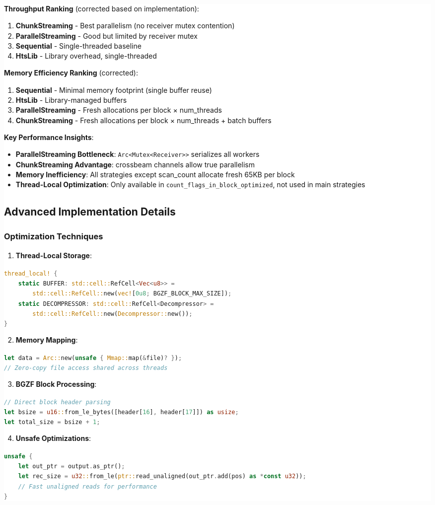 **Throughput Ranking** (corrected based on implementation):
1. **ChunkStreaming** - Best parallelism (no receiver mutex contention)
2. **ParallelStreaming** - Good but limited by receiver mutex
3. **Sequential** - Single-threaded baseline  
4. **HtsLib** - Library overhead, single-threaded

**Memory Efficiency Ranking** (corrected):
1. **Sequential** - Minimal memory footprint (single buffer reuse)
2. **HtsLib** - Library-managed buffers
3. **ParallelStreaming** - Fresh allocations per block × num_threads
4. **ChunkStreaming** - Fresh allocations per block × num_threads + batch buffers

**Key Performance Insights**:
- **ParallelStreaming Bottleneck**: `Arc<Mutex<Receiver>>` serializes all workers
- **ChunkStreaming Advantage**: crossbeam channels allow true parallelism  
- **Memory Inefficiency**: All strategies except scan_count allocate fresh 65KB per block
- **Thread-Local Optimization**: Only available in `count_flags_in_block_optimized`, not used in main strategies

## Advanced Implementation Details

### Optimization Techniques

1. **Thread-Local Storage**: 
```rust
thread_local! {
    static BUFFER: std::cell::RefCell<Vec<u8>> = 
        std::cell::RefCell::new(vec![0u8; BGZF_BLOCK_MAX_SIZE]);
    static DECOMPRESSOR: std::cell::RefCell<Decompressor> = 
        std::cell::RefCell::new(Decompressor::new());
}
```

2. **Memory Mapping**:
```rust
let data = Arc::new(unsafe { Mmap::map(&file)? });
// Zero-copy file access shared across threads
```

3. **BGZF Block Processing**:
```rust
// Direct block header parsing
let bsize = u16::from_le_bytes([header[16], header[17]]) as usize;
let total_size = bsize + 1;
```

4. **Unsafe Optimizations**:
```rust
unsafe {
    let out_ptr = output.as_ptr();
    let rec_size = u32::from_le(ptr::read_unaligned(out_ptr.add(pos) as *const u32));
    // Fast unaligned reads for performance
}
```
